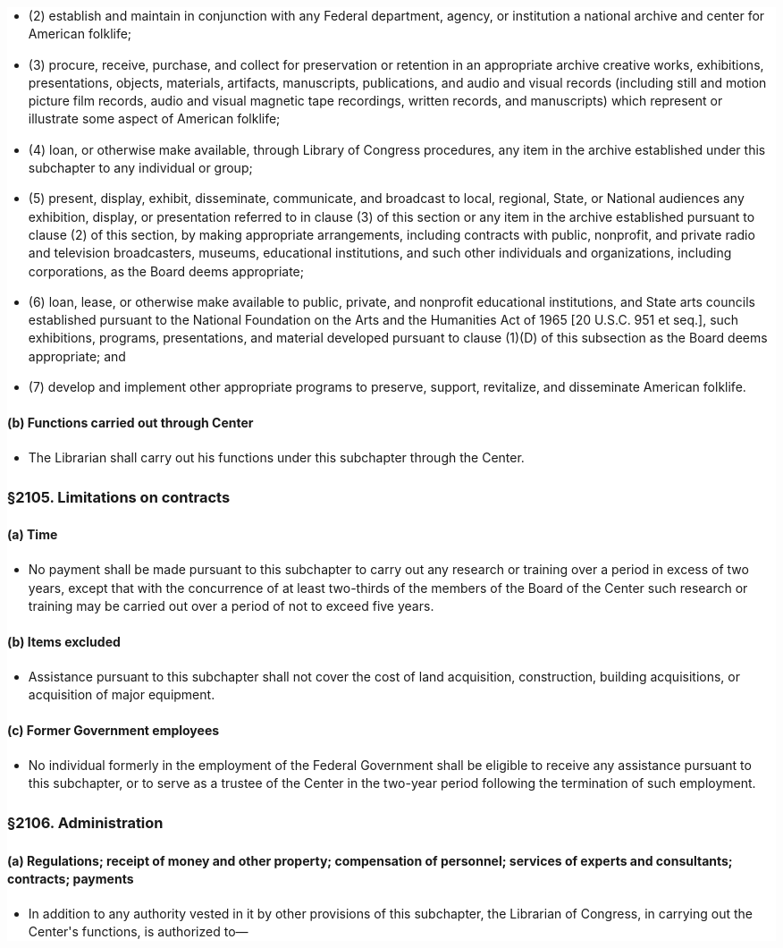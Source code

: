   * (2) establish and maintain in conjunction with any Federal department, agency, or institution a national archive and center for American folklife;

  * (3) procure, receive, purchase, and collect for preservation or retention in an appropriate archive creative works, exhibitions, presentations, objects, materials, artifacts, manuscripts, publications, and audio and visual records (including still and motion picture film records, audio and visual magnetic tape recordings, written records, and manuscripts) which represent or illustrate some aspect of American folklife;

  * (4) loan, or otherwise make available, through Library of Congress procedures, any item in the archive established under this subchapter to any individual or group;

  * (5) present, display, exhibit, disseminate, communicate, and broadcast to local, regional, State, or National audiences any exhibition, display, or presentation referred to in clause (3) of this section or any item in the archive established pursuant to clause (2) of this section, by making appropriate arrangements, including contracts with public, nonprofit, and private radio and television broadcasters, museums, educational institutions, and such other individuals and organizations, including corporations, as the Board deems appropriate;

  * (6) loan, lease, or otherwise make available to public, private, and nonprofit educational institutions, and State arts councils established pursuant to the National Foundation on the Arts and the Humanities Act of 1965 [20 U.S.C. 951 et seq.], such exhibitions, programs, presentations, and material developed pursuant to clause (1)(D) of this subsection as the Board deems appropriate; and

  * (7) develop and implement other appropriate programs to preserve, support, revitalize, and disseminate American folklife.

#### (b) Functions carried out through Center
* The Librarian shall carry out his functions under this subchapter through the Center.

### §2105. Limitations on contracts
#### (a) Time
* No payment shall be made pursuant to this subchapter to carry out any research or training over a period in excess of two years, except that with the concurrence of at least two-thirds of the members of the Board of the Center such research or training may be carried out over a period of not to exceed five years.

#### (b) Items excluded
* Assistance pursuant to this subchapter shall not cover the cost of land acquisition, construction, building acquisitions, or acquisition of major equipment.

#### (c) Former Government employees
* No individual formerly in the employment of the Federal Government shall be eligible to receive any assistance pursuant to this subchapter, or to serve as a trustee of the Center in the two-year period following the termination of such employment.

### §2106. Administration
#### (a) Regulations; receipt of money and other property; compensation of personnel; services of experts and consultants; contracts; payments
* In addition to any authority vested in it by other provisions of this subchapter, the Librarian of Congress, in carrying out the Center's functions, is authorized to—
